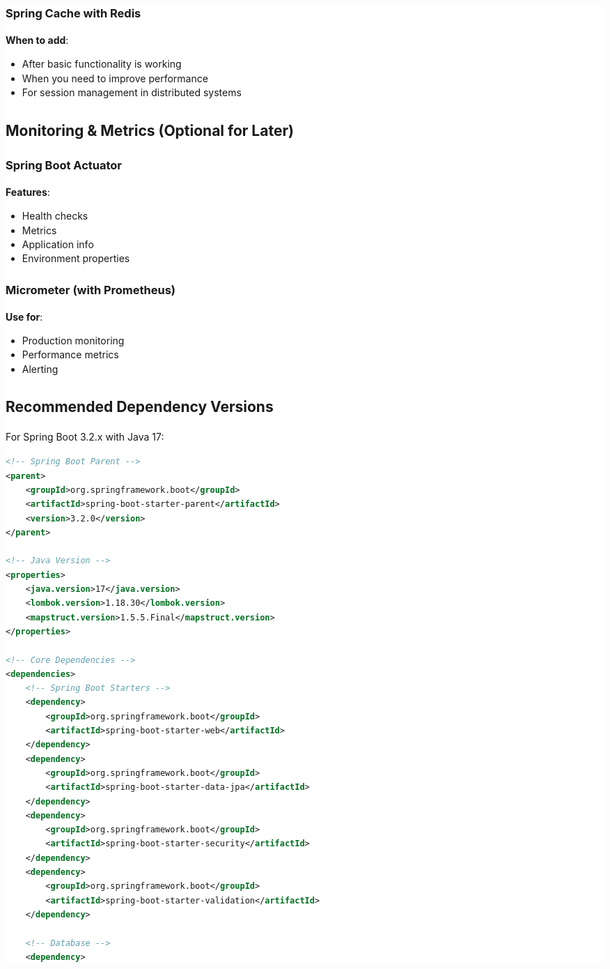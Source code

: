 ### Spring Cache with Redis
**When to add**:
- After basic functionality is working
- When you need to improve performance
- For session management in distributed systems

## Monitoring & Metrics (Optional for Later)

### Spring Boot Actuator
**Features**:
- Health checks
- Metrics
- Application info
- Environment properties

### Micrometer (with Prometheus)
**Use for**:
- Production monitoring
- Performance metrics
- Alerting

## Recommended Dependency Versions

For Spring Boot 3.2.x with Java 17:

```xml
<!-- Spring Boot Parent -->
<parent>
    <groupId>org.springframework.boot</groupId>
    <artifactId>spring-boot-starter-parent</artifactId>
    <version>3.2.0</version>
</parent>

<!-- Java Version -->
<properties>
    <java.version>17</java.version>
    <lombok.version>1.18.30</lombok.version>
    <mapstruct.version>1.5.5.Final</mapstruct.version>
</properties>

<!-- Core Dependencies -->
<dependencies>
    <!-- Spring Boot Starters -->
    <dependency>
        <groupId>org.springframework.boot</groupId>
        <artifactId>spring-boot-starter-web</artifactId>
    </dependency>
    <dependency>
        <groupId>org.springframework.boot</groupId>
        <artifactId>spring-boot-starter-data-jpa</artifactId>
    </dependency>
    <dependency>
        <groupId>org.springframework.boot</groupId>
        <artifactId>spring-boot-starter-security</artifactId>
    </dependency>
    <dependency>
        <groupId>org.springframework.boot</groupId>
        <artifactId>spring-boot-starter-validation</artifactId>
    </dependency>
    
    <!-- Database -->
    <dependency>
```